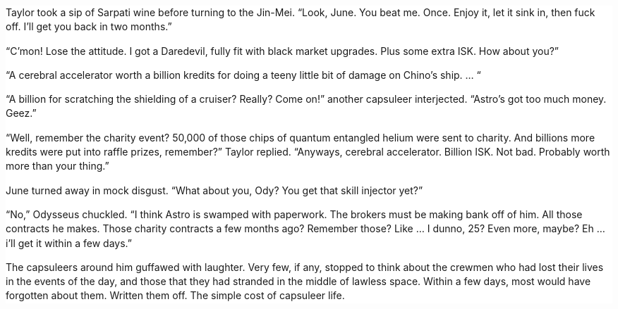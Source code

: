 Taylor took a sip of Sarpati wine before turning to the Jin-Mei. “Look, June. You beat me. Once. Enjoy it, let it sink in, then fuck off. I’ll get you back in two months.”

“C’mon! Lose the attitude. I got a Daredevil, fully fit with black market upgrades. Plus some extra ISK. How about you?”

“A cerebral accelerator worth a billion kredits for doing a teeny little bit of damage on Chino’s ship. … “

“A billion for scratching the shielding of a cruiser? Really? Come on!” another capsuleer interjected. “Astro’s got too much money. Geez.”

“Well, remember the charity event? 50,000 of those chips of quantum entangled helium were sent to charity. And billions more kredits were put into raffle prizes, remember?” Taylor replied. “Anyways, cerebral accelerator. Billion ISK. Not bad. Probably worth more than your thing.”

June turned away in mock disgust. “What about you, Ody? You get that skill injector yet?”

“No,” Odysseus chuckled. “I think Astro is swamped with paperwork. The brokers must be making bank off of him. All those contracts he makes. Those charity contracts a few months ago? Remember those? Like … I dunno, 25? Even more, maybe? Eh … i’ll get it within a few days.”

The capsuleers around him guffawed with laughter. Very few, if any, stopped to think about the crewmen who had lost their lives in the events of the day, and those that they had stranded in the middle of lawless space. Within a few days, most would have forgotten about them. Written them off. The simple cost of capsuleer life. 


